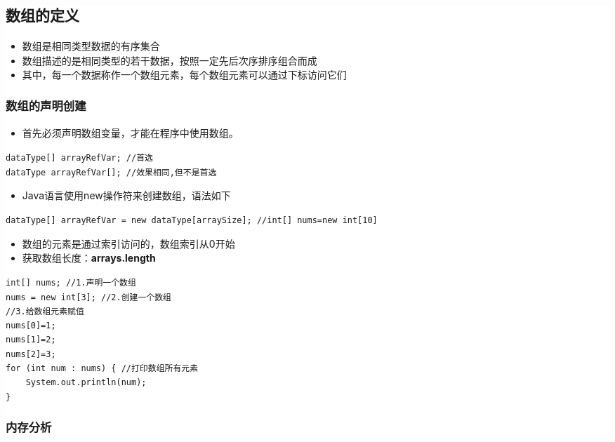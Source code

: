 [](https://blog.csdn.net/fllow_wind/article/details/116174854?ops_request_misc=%257B%2522request%255Fid%2522%253A%2522165137275416781432913237%2522%252C%2522scm%2522%253A%252220140713.130102334..%2522%257D&request_id=165137275416781432913237&biz_id=0&utm_medium=distribute.pc_search_result.none-task-blog-2~all~top_click~default-2-116174854.142^v9^control,157^v4^control&utm_term=java%E7%AC%94%E8%AE%B0&spm=1018.2226.3001.4187)数组的定义
------------------------------------------------------------------------------------------------------------------------------------------------------------------------------------------------------------------------------------------------------------------------------------------------------------------------------------------------------------------------------------------------------------------------------------------------

*   数组是相同类型数据的有序集合
*   数组描述的是相同类型的若干数据，按照一定先后次序排序组合而成
*   其中，每一个数据称作一个数组元素，每个数组元素可以通过下标访问它们

### [](https://blog.csdn.net/fllow_wind/article/details/116174854?ops_request_misc=%257B%2522request%255Fid%2522%253A%2522165137275416781432913237%2522%252C%2522scm%2522%253A%252220140713.130102334..%2522%257D&request_id=165137275416781432913237&biz_id=0&utm_medium=distribute.pc_search_result.none-task-blog-2~all~top_click~default-2-116174854.142^v9^control,157^v4^control&utm_term=java%E7%AC%94%E8%AE%B0&spm=1018.2226.3001.4187)数组的声明创建

*   首先必须声明数组变量，才能在程序中使用数组。

```
dataType[] arrayRefVar; //首选
dataType arrayRefVar[]; //效果相同,但不是首选

```

*   Java语言使用new操作符来创建数组，语法如下

```
dataType[] arrayRefVar = new dataType[arraySize]; //int[] nums=new int[10]

```

*   数组的元素是通过索引访问的，数组索引从0开始
*   获取数组长度：**arrays.length**

```
int[] nums; //1.声明一个数组
nums = new int[3]; //2.创建一个数组
//3.给数组元素赋值
nums[0]=1;
nums[1]=2;
nums[2]=3;
for (int num : nums) { //打印数组所有元素
    System.out.println(num);
}

```

### [](https://blog.csdn.net/fllow_wind/article/details/116174854?ops_request_misc=%257B%2522request%255Fid%2522%253A%2522165137275416781432913237%2522%252C%2522scm%2522%253A%252220140713.130102334..%2522%257D&request_id=165137275416781432913237&biz_id=0&utm_medium=distribute.pc_search_result.none-task-blog-2~all~top_click~default-2-116174854.142^v9^control,157^v4^control&utm_term=java%E7%AC%94%E8%AE%B0&spm=1018.2226.3001.4187)内存分析
